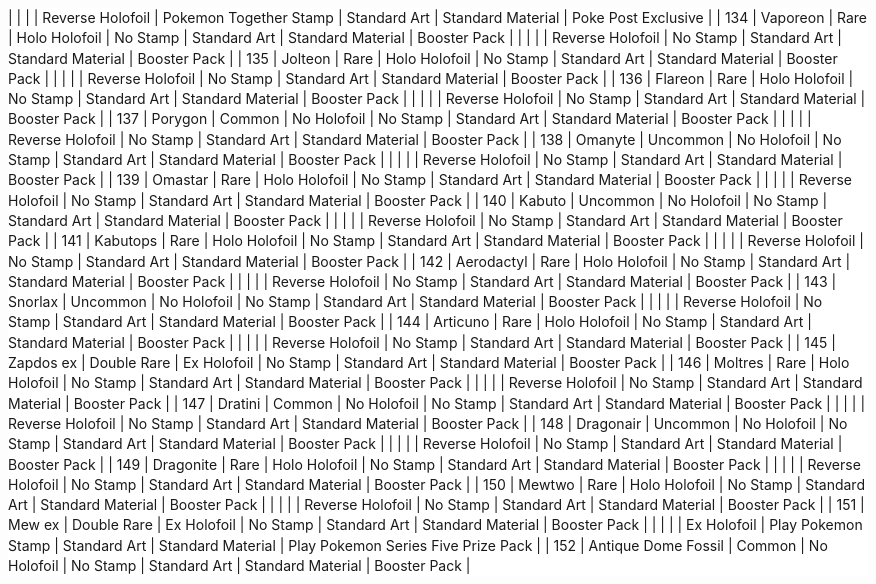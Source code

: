 |   |   |   | Reverse Holofoil | Pokemon Together Stamp | Standard Art | Standard Material | Poke Post Exclusive |
| 134 | Vaporeon | Rare | Holo Holofoil | No Stamp | Standard Art | Standard Material | Booster Pack |
|   |   |   | Reverse Holofoil | No Stamp | Standard Art | Standard Material | Booster Pack |
| 135 | Jolteon | Rare | Holo Holofoil | No Stamp | Standard Art | Standard Material | Booster Pack |
|   |   |   | Reverse Holofoil | No Stamp | Standard Art | Standard Material | Booster Pack |
| 136 | Flareon | Rare | Holo Holofoil | No Stamp | Standard Art | Standard Material | Booster Pack |
|   |   |   | Reverse Holofoil | No Stamp | Standard Art | Standard Material | Booster Pack |
| 137 | Porygon | Common | No Holofoil | No Stamp | Standard Art | Standard Material | Booster Pack |
|   |   |   | Reverse Holofoil | No Stamp | Standard Art | Standard Material | Booster Pack |
| 138 | Omanyte | Uncommon | No Holofoil | No Stamp | Standard Art | Standard Material | Booster Pack |
|   |   |   | Reverse Holofoil | No Stamp | Standard Art | Standard Material | Booster Pack |
| 139 | Omastar | Rare | Holo Holofoil | No Stamp | Standard Art | Standard Material | Booster Pack |
|   |   |   | Reverse Holofoil | No Stamp | Standard Art | Standard Material | Booster Pack |
| 140 | Kabuto | Uncommon | No Holofoil | No Stamp | Standard Art | Standard Material | Booster Pack |
|   |   |   | Reverse Holofoil | No Stamp | Standard Art | Standard Material | Booster Pack |
| 141 | Kabutops | Rare | Holo Holofoil | No Stamp | Standard Art | Standard Material | Booster Pack |
|   |   |   | Reverse Holofoil | No Stamp | Standard Art | Standard Material | Booster Pack |
| 142 | Aerodactyl | Rare | Holo Holofoil | No Stamp | Standard Art | Standard Material | Booster Pack |
|   |   |   | Reverse Holofoil | No Stamp | Standard Art | Standard Material | Booster Pack |
| 143 | Snorlax | Uncommon | No Holofoil | No Stamp | Standard Art | Standard Material | Booster Pack |
|   |   |   | Reverse Holofoil | No Stamp | Standard Art | Standard Material | Booster Pack |
| 144 | Articuno | Rare | Holo Holofoil | No Stamp | Standard Art | Standard Material | Booster Pack |
|   |   |   | Reverse Holofoil | No Stamp | Standard Art | Standard Material | Booster Pack |
| 145 | Zapdos ex | Double Rare | Ex Holofoil | No Stamp | Standard Art | Standard Material | Booster Pack |
| 146 | Moltres | Rare | Holo Holofoil | No Stamp | Standard Art | Standard Material | Booster Pack |
|   |   |   | Reverse Holofoil | No Stamp | Standard Art | Standard Material | Booster Pack |
| 147 | Dratini | Common | No Holofoil | No Stamp | Standard Art | Standard Material | Booster Pack |
|   |   |   | Reverse Holofoil | No Stamp | Standard Art | Standard Material | Booster Pack |
| 148 | Dragonair | Uncommon | No Holofoil | No Stamp | Standard Art | Standard Material | Booster Pack |
|   |   |   | Reverse Holofoil | No Stamp | Standard Art | Standard Material | Booster Pack |
| 149 | Dragonite | Rare | Holo Holofoil | No Stamp | Standard Art | Standard Material | Booster Pack |
|   |   |   | Reverse Holofoil | No Stamp | Standard Art | Standard Material | Booster Pack |
| 150 | Mewtwo | Rare | Holo Holofoil | No Stamp | Standard Art | Standard Material | Booster Pack |
|   |   |   | Reverse Holofoil | No Stamp | Standard Art | Standard Material | Booster Pack |
| 151 | Mew ex | Double Rare | Ex Holofoil | No Stamp | Standard Art | Standard Material | Booster Pack |
|   |   |   | Ex Holofoil | Play Pokemon Stamp | Standard Art | Standard Material | Play Pokemon Series Five Prize Pack |
| 152 | Antique Dome Fossil | Common | No Holofoil | No Stamp | Standard Art | Standard Material | Booster Pack |